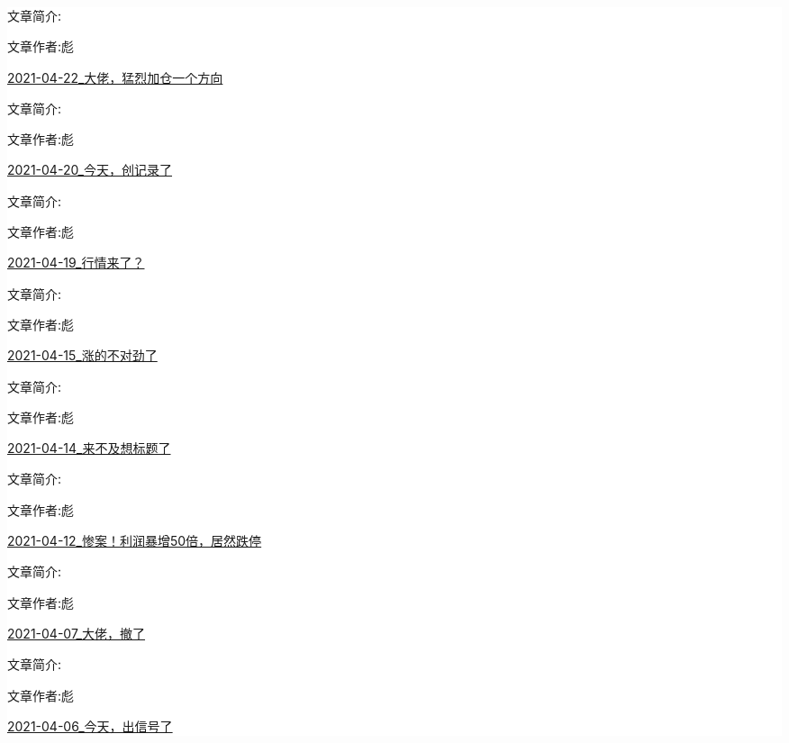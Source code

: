 文章简介:

文章作者:彪

[2021-04-22_大佬，猛烈加仓一个方向](http://mp.weixin.qq.com/s?__biz=MjM5NDc1MjQ2NA==&mid=2651407315&idx=1&sn=848ac53334c6b6e227300c3b7cce8165&chksm=bd7f116c8a08987a0268c3eb72ad2fe8cb11ba2e0489fd2b28519bd237c2b26eeefe5fffc6e7&scene=27#wechat_redirect)

文章简介:

文章作者:彪

[2021-04-20_今天，创记录了](http://mp.weixin.qq.com/s?__biz=MjM5NDc1MjQ2NA==&mid=2651407311&idx=1&sn=d22652b1628c449d87e6d7deb4ff52d4&chksm=bd7f11708a08986622ee5c9b5514b2f1a3481c0320f2b24a26f7e1bddc2dc946105d49c47729&scene=27#wechat_redirect)

文章简介:

文章作者:彪

[2021-04-19_行情来了？](http://mp.weixin.qq.com/s?__biz=MjM5NDc1MjQ2NA==&mid=2651407303&idx=1&sn=1521cd4f69c67a21c7281d63075744a5&chksm=bd7f11788a08986ec49827486fbd783c21b05c6a74b3bc7ac29a84c921feb95d9b4c5eac1342&scene=27#wechat_redirect)

文章简介:

文章作者:彪

[2021-04-15_涨的不对劲了](http://mp.weixin.qq.com/s?__biz=MjM5NDc1MjQ2NA==&mid=2651407302&idx=1&sn=6cc11823a1e1c261f27d6a0d73982ada&chksm=bd7f11798a08986fc8f8d2b5670771cdbe78067d5ad16cbd0037dad33fc6318a5991ac865067&scene=27#wechat_redirect)

文章简介:

文章作者:彪

[2021-04-14_来不及想标题了](http://mp.weixin.qq.com/s?__biz=MjM5NDc1MjQ2NA==&mid=2651407299&idx=1&sn=06cd5caf8b2911f71cfe19d0313cf51d&chksm=bd7f117c8a08986ab1221c816a60011077873b485540712234c6970995b6971c665683828761&scene=27#wechat_redirect)

文章简介:

文章作者:彪

[2021-04-12_惨案！利润暴增50倍，居然跌停](http://mp.weixin.qq.com/s?__biz=MjM5NDc1MjQ2NA==&mid=2651407291&idx=1&sn=fcd922446051bd3bc141ec8bafb5d291&chksm=bd7f11048a089812667dfdc7a2c32b83ffd520c3f6fbd214332ef3cd4730f610df8e6430c95a&scene=27#wechat_redirect)

文章简介:

文章作者:彪

[2021-04-07_大佬，撤了](http://mp.weixin.qq.com/s?__biz=MjM5NDc1MjQ2NA==&mid=2651407282&idx=1&sn=b8eeedf5882b0eb96fb64de497780747&chksm=bd7f110d8a08981b39c7b4bd49ba91f28621f15ba48ce007f051815b69d9e79cc1128c23dff7&scene=27#wechat_redirect)

文章简介:

文章作者:彪

[2021-04-06_今天，出信号了](http://mp.weixin.qq.com/s?__biz=MjM5NDc1MjQ2NA==&mid=2651407270&idx=1&sn=001dcd62be3ef687818f74e9aa0b620c&chksm=bd7f11198a08980fdba0ddebad27e3d0128225893bcd020d8c5035afd97bcd610b8da120c1e4&scene=27#wechat_redirect)
